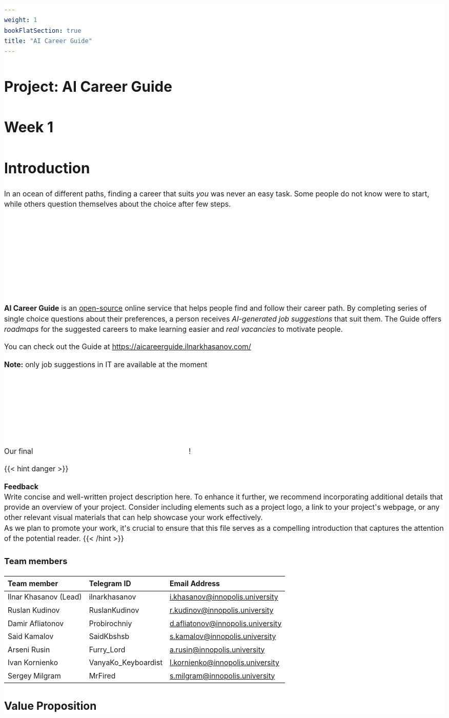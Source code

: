 ```yaml
---
weight: 1
bookFlatSection: true
title: "AI Career Guide"
---
```


# **Project: AI Career Guide**

# **Week 1**
# **Introduction**

In an ocean of different paths, finding a career that suits *you* was never an easy task. Some people do not know were to start, while others question themselves about the choice after few steps.

![Logo](/AICareerGuide/AICareerGuide.pdf)

**AI Career Guide** is an [open-source](https://gitlab.com/ai-career-guide) online service that helps people find and follow their career path. By completing series of single choice questions about their preferences, a person receives *AI-generated job suggestions* that suit them. The Guide offers *roadmaps* for the suggested careers to make learning easier and *real vacancies* to motivate people.

You can check out the Guide at https://aicareerguide.ilnarkhasanov.com/ 

**Note:** only job suggestions in IT are available at the moment

Our final ![presentation](/AICareerGuide/presentation.pdf)!

{{< hint danger >}}

**Feedback**  
Write concise and well-written project description here. To enhance it further, we recommend incorporating additional details that provide an overview of your project. Consider including elements such as a project logo, a link to your project's webpage, or any other relevant visual materials that can help showcase your work effectively.  
As we plan to promote your work, it's crucial to ensure that this file serves as a compelling introduction that captures the attention of the potential reader. 
{{< /hint >}}

### Team members


|Team member|Telegram ID|Email Address|
| :- | :- | :- |
|Ilnar Khasanov (Lead)|ilnarkhasanov|i.khasanov@innopolis.university|
|Ruslan Kudinov|RuslanKudinov|r.kudinov@innopolis.university|
|Damir Afliatonov|Probirochniy|d.afliatonov@innopolis.university|
|Said Kamalov|SaidKbshsb|s.kamalov@innopolis.university|
|Arseni Rusin|Furry\_Lord|a.rusin@innopolis.university|
|Ivan Kornienko|VanyaKo\_Keyboardist|I.kornienko@innopolis.university|
|Sergey Milgram|MrFired|s.milgram@innopolis.university|
## Value Proposition 
